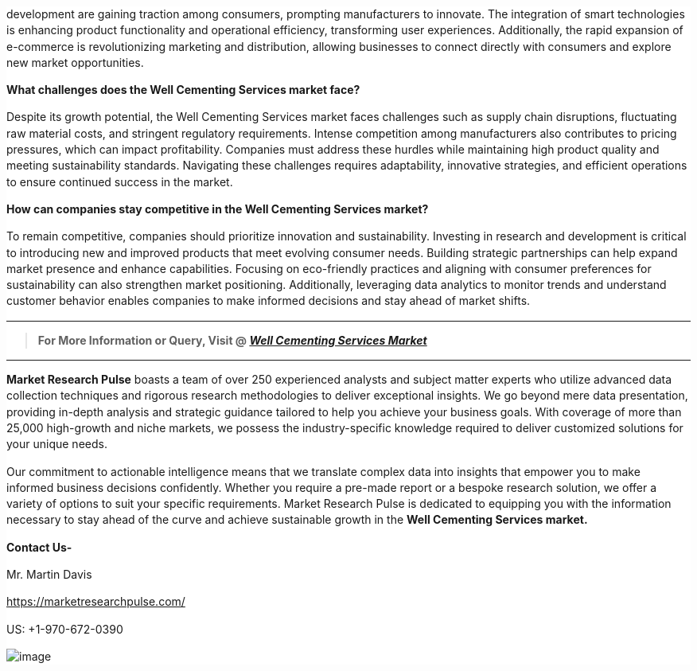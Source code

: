 development are gaining traction among consumers, prompting manufacturers to innovate. The integration of smart technologies is enhancing product functionality and operational efficiency, transforming user experiences. Additionally, the rapid expansion of e-commerce is revolutionizing marketing and distribution, allowing businesses to connect directly with consumers and explore new market opportunities.</p><p><strong>What challenges does the Well Cementing Services market face?</strong></p><p>Despite its growth potential, the Well Cementing Services market faces challenges such as supply chain disruptions, fluctuating raw material costs, and stringent regulatory requirements. Intense competition among manufacturers also contributes to pricing pressures, which can impact profitability. Companies must address these hurdles while maintaining high product quality and meeting sustainability standards. Navigating these challenges requires adaptability, innovative strategies, and efficient operations to ensure continued success in the market.</p><p><strong>How can companies stay competitive in the Well Cementing Services market?</strong></p><p>To remain competitive, companies should prioritize innovation and sustainability. Investing in research and development is critical to introducing new and improved products that meet evolving consumer needs. Building strategic partnerships can help expand market presence and enhance capabilities. Focusing on eco-friendly practices and aligning with consumer preferences for sustainability can also strengthen market positioning. Additionally, leveraging data analytics to monitor trends and understand customer behavior enables companies to make informed decisions and stay ahead of market shifts.</p><hr /><blockquote><p><strong>For More Information or Query, Visit @&nbsp;<em><a href="https://marketresearchpulse.com/report/89157/well-cementing-services-market?utm_source=Linkedin&utm_medium=0119">Well Cementing Services Market</a></em></strong></p></blockquote><hr /><p><strong>Market Research Pulse</strong> boasts a team of over 250 experienced analysts and subject matter experts who utilize advanced data collection techniques and rigorous research methodologies to deliver exceptional insights. We go beyond mere data presentation, providing in-depth analysis and strategic guidance tailored to help you achieve your business goals. With coverage of more than 25,000 high-growth and niche markets, we possess the industry-specific knowledge required to deliver customized solutions for your unique needs.</p><p>Our commitment to actionable intelligence means that we translate complex data into insights that empower you to make informed business decisions confidently. Whether you require a pre-made report or a bespoke research solution, we offer a variety of options to suit your specific requirements. Market Research Pulse is dedicated to equipping you with the information necessary to stay ahead of the curve and achieve sustainable growth in the <strong>Well Cementing Services market.</strong></p><p><strong>Contact Us-</strong></p><p>Mr. Martin Davis</p><p>https://marketresearchpulse.com/</p><p>US: +1-970-672-0390</p>
![image](https://github.com/user-attachments/assets/4b7d0729-9a2f-4028-b55c-dbc8b7a06ad3)
